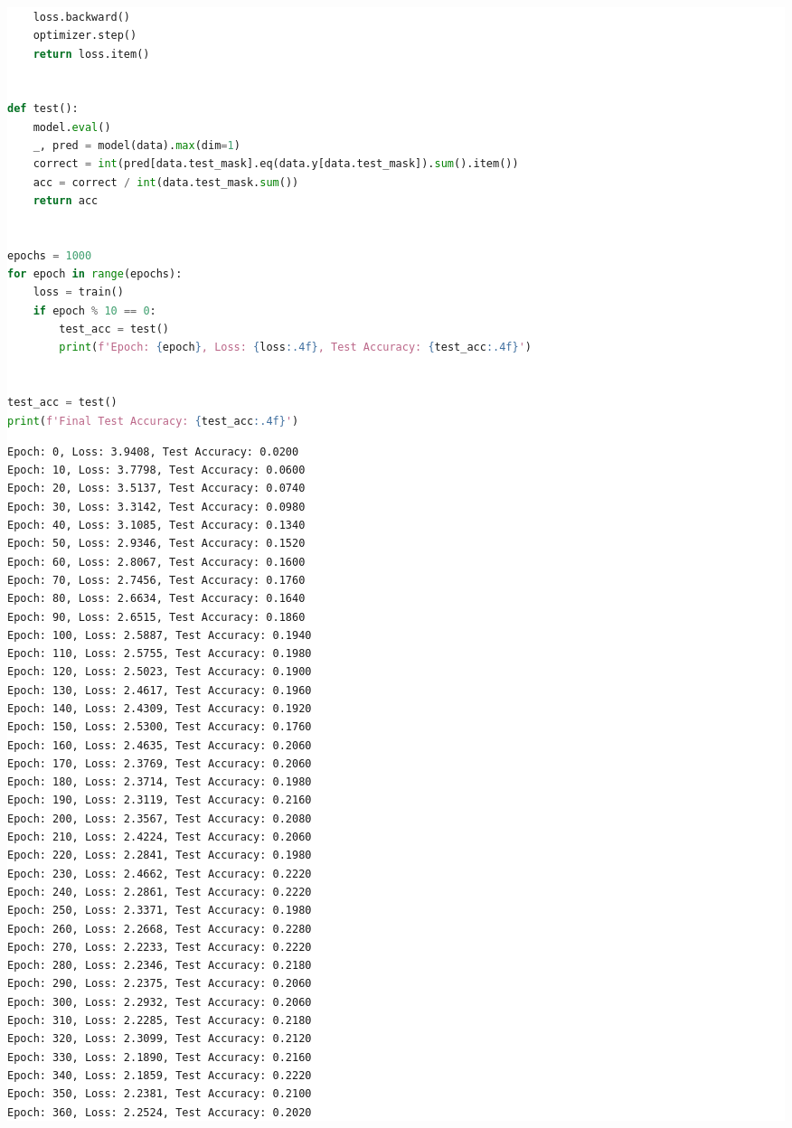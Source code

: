 ```python
    loss.backward()
    optimizer.step()
    return loss.item()


def test():
    model.eval()
    _, pred = model(data).max(dim=1)
    correct = int(pred[data.test_mask].eq(data.y[data.test_mask]).sum().item())
    acc = correct / int(data.test_mask.sum())
    return acc


epochs = 1000  
for epoch in range(epochs):
    loss = train()
    if epoch % 10 == 0:
        test_acc = test()
        print(f'Epoch: {epoch}, Loss: {loss:.4f}, Test Accuracy: {test_acc:.4f}')


test_acc = test()
print(f'Final Test Accuracy: {test_acc:.4f}')

```

    Epoch: 0, Loss: 3.9408, Test Accuracy: 0.0200
    Epoch: 10, Loss: 3.7798, Test Accuracy: 0.0600
    Epoch: 20, Loss: 3.5137, Test Accuracy: 0.0740
    Epoch: 30, Loss: 3.3142, Test Accuracy: 0.0980
    Epoch: 40, Loss: 3.1085, Test Accuracy: 0.1340
    Epoch: 50, Loss: 2.9346, Test Accuracy: 0.1520
    Epoch: 60, Loss: 2.8067, Test Accuracy: 0.1600
    Epoch: 70, Loss: 2.7456, Test Accuracy: 0.1760
    Epoch: 80, Loss: 2.6634, Test Accuracy: 0.1640
    Epoch: 90, Loss: 2.6515, Test Accuracy: 0.1860
    Epoch: 100, Loss: 2.5887, Test Accuracy: 0.1940
    Epoch: 110, Loss: 2.5755, Test Accuracy: 0.1980
    Epoch: 120, Loss: 2.5023, Test Accuracy: 0.1900
    Epoch: 130, Loss: 2.4617, Test Accuracy: 0.1960
    Epoch: 140, Loss: 2.4309, Test Accuracy: 0.1920
    Epoch: 150, Loss: 2.5300, Test Accuracy: 0.1760
    Epoch: 160, Loss: 2.4635, Test Accuracy: 0.2060
    Epoch: 170, Loss: 2.3769, Test Accuracy: 0.2060
    Epoch: 180, Loss: 2.3714, Test Accuracy: 0.1980
    Epoch: 190, Loss: 2.3119, Test Accuracy: 0.2160
    Epoch: 200, Loss: 2.3567, Test Accuracy: 0.2080
    Epoch: 210, Loss: 2.4224, Test Accuracy: 0.2060
    Epoch: 220, Loss: 2.2841, Test Accuracy: 0.1980
    Epoch: 230, Loss: 2.4662, Test Accuracy: 0.2220
    Epoch: 240, Loss: 2.2861, Test Accuracy: 0.2220
    Epoch: 250, Loss: 2.3371, Test Accuracy: 0.1980
    Epoch: 260, Loss: 2.2668, Test Accuracy: 0.2280
    Epoch: 270, Loss: 2.2233, Test Accuracy: 0.2220
    Epoch: 280, Loss: 2.2346, Test Accuracy: 0.2180
    Epoch: 290, Loss: 2.2375, Test Accuracy: 0.2060
    Epoch: 300, Loss: 2.2932, Test Accuracy: 0.2060
    Epoch: 310, Loss: 2.2285, Test Accuracy: 0.2180
    Epoch: 320, Loss: 2.3099, Test Accuracy: 0.2120
    Epoch: 330, Loss: 2.1890, Test Accuracy: 0.2160
    Epoch: 340, Loss: 2.1859, Test Accuracy: 0.2220
    Epoch: 350, Loss: 2.2381, Test Accuracy: 0.2100
    Epoch: 360, Loss: 2.2524, Test Accuracy: 0.2020